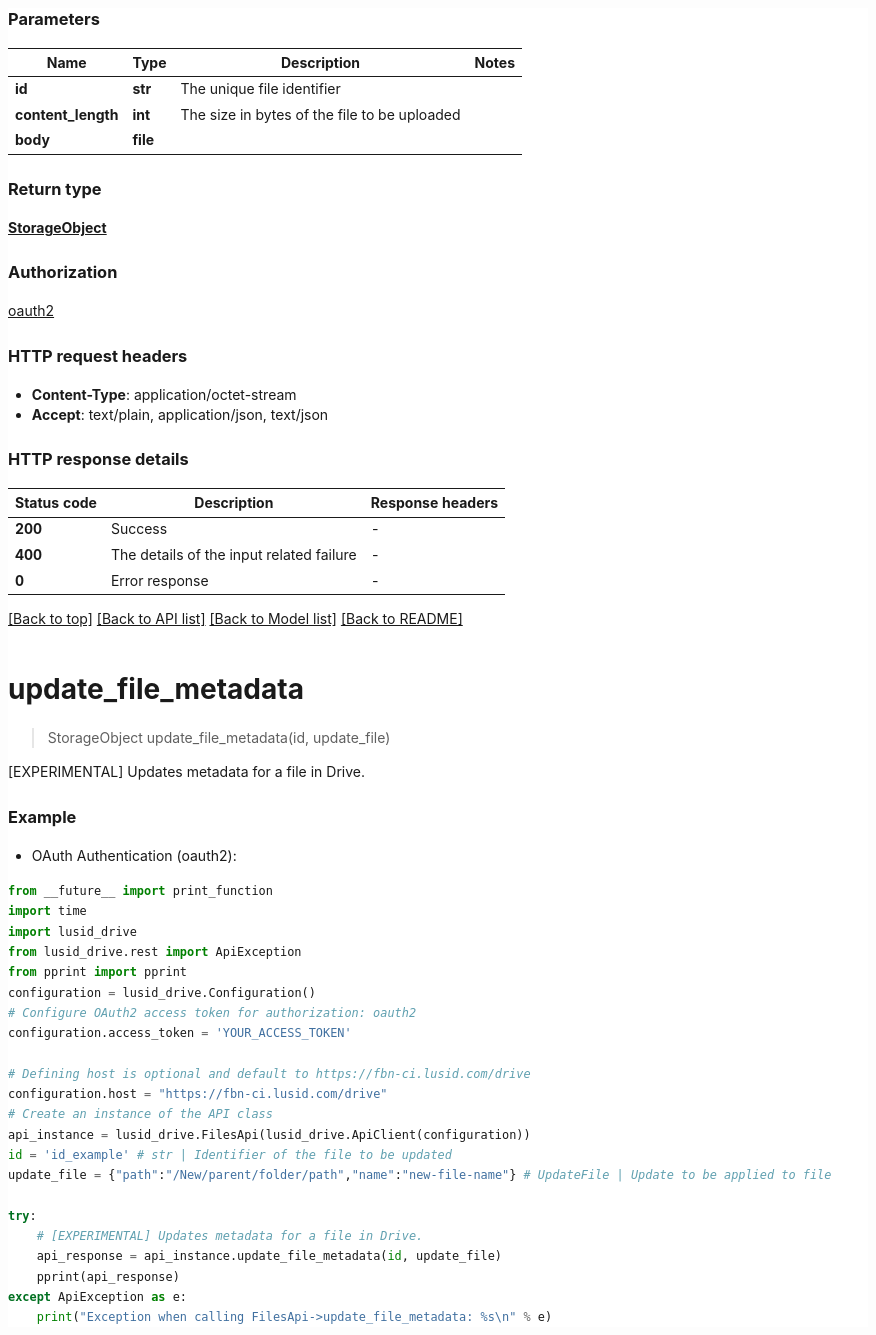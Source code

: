 ### Parameters

Name | Type | Description  | Notes
------------- | ------------- | ------------- | -------------
 **id** | **str**| The unique file identifier | 
 **content_length** | **int**| The size in bytes of the file to be uploaded | 
 **body** | **file**|  | 

### Return type

[**StorageObject**](StorageObject.md)

### Authorization

[oauth2](../README.md#oauth2)

### HTTP request headers

 - **Content-Type**: application/octet-stream
 - **Accept**: text/plain, application/json, text/json

### HTTP response details
| Status code | Description | Response headers |
|-------------|-------------|------------------|
**200** | Success |  -  |
**400** | The details of the input related failure |  -  |
**0** | Error response |  -  |

[[Back to top]](#) [[Back to API list]](../README.md#documentation-for-api-endpoints) [[Back to Model list]](../README.md#documentation-for-models) [[Back to README]](../README.md)

# **update_file_metadata**
> StorageObject update_file_metadata(id, update_file)

[EXPERIMENTAL] Updates metadata for a file in Drive.

### Example

* OAuth Authentication (oauth2):
```python
from __future__ import print_function
import time
import lusid_drive
from lusid_drive.rest import ApiException
from pprint import pprint
configuration = lusid_drive.Configuration()
# Configure OAuth2 access token for authorization: oauth2
configuration.access_token = 'YOUR_ACCESS_TOKEN'

# Defining host is optional and default to https://fbn-ci.lusid.com/drive
configuration.host = "https://fbn-ci.lusid.com/drive"
# Create an instance of the API class
api_instance = lusid_drive.FilesApi(lusid_drive.ApiClient(configuration))
id = 'id_example' # str | Identifier of the file to be updated
update_file = {"path":"/New/parent/folder/path","name":"new-file-name"} # UpdateFile | Update to be applied to file

try:
    # [EXPERIMENTAL] Updates metadata for a file in Drive.
    api_response = api_instance.update_file_metadata(id, update_file)
    pprint(api_response)
except ApiException as e:
    print("Exception when calling FilesApi->update_file_metadata: %s\n" % e)
```
